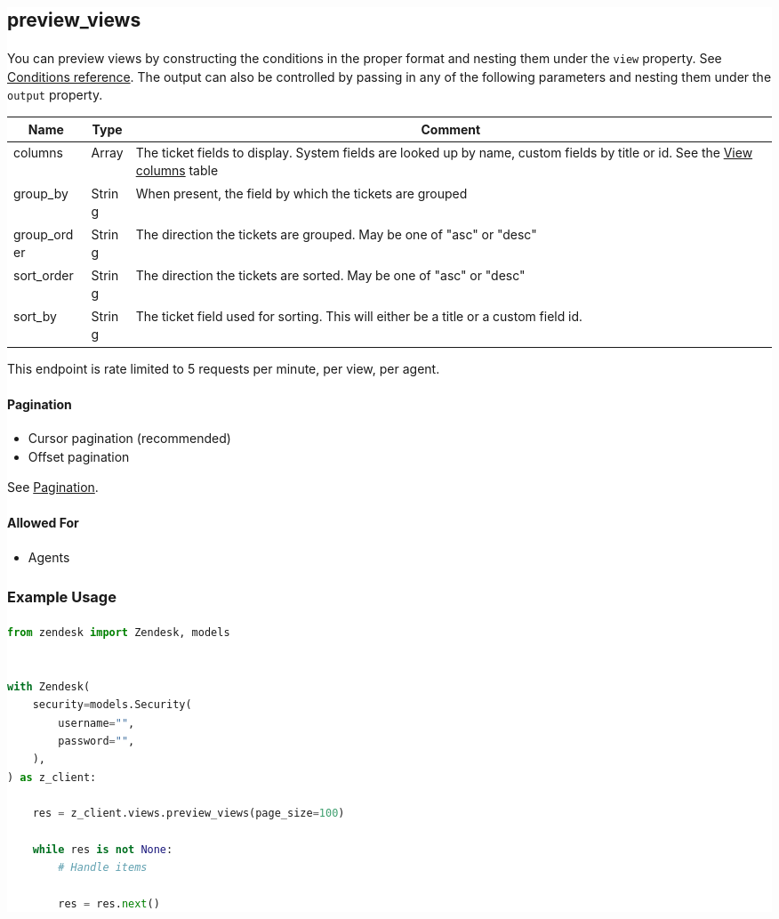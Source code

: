 ## preview_views

You can preview views by constructing the conditions in the proper format and nesting them under the `view` property. See [Conditions reference](/documentation/ticketing/reference-guides/conditions-reference/). The output can also be controlled by passing in any of the following parameters and nesting them under the `output` property.

| Name            | Type    | Comment
| --------------- | ------- | -------
| columns         | Array   | The ticket fields to display. System fields are looked up by name, custom fields by title or id. See the [View columns](#view-columns) table
| group_by        | String  | When present, the field by which the tickets are grouped
| group_order     | String  | The direction the tickets are grouped. May be one of "asc" or "desc"
| sort_order      | String  | The direction the tickets are sorted. May be one of "asc" or "desc"
| sort_by         | String  | The ticket field used for sorting. This will either be a title or a custom field id.

This endpoint is rate limited to 5 requests per minute, per view, per agent.

#### Pagination

- Cursor pagination (recommended)
- Offset pagination

See [Pagination](/api-reference/introduction/pagination/).

#### Allowed For

* Agents


### Example Usage

```python
from zendesk import Zendesk, models


with Zendesk(
    security=models.Security(
        username="",
        password="",
    ),
) as z_client:

    res = z_client.views.preview_views(page_size=100)

    while res is not None:
        # Handle items

        res = res.next()

```
